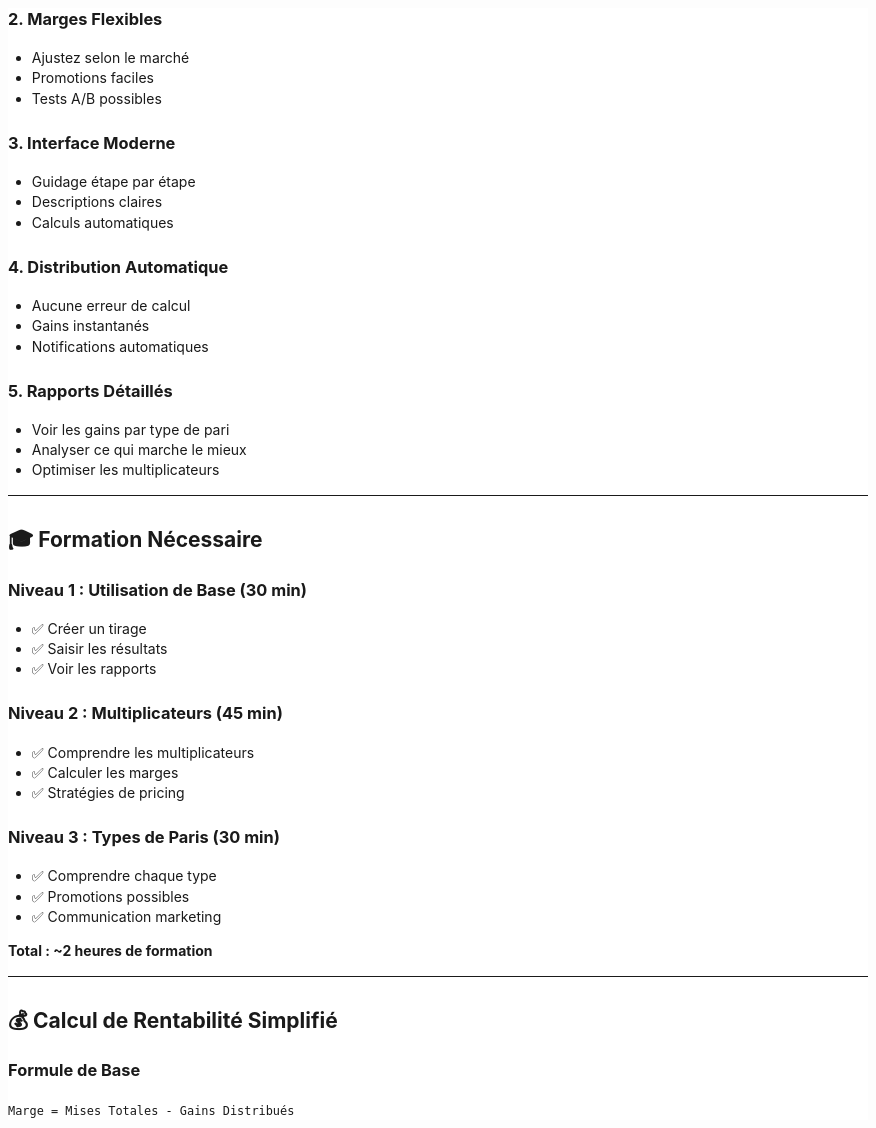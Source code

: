 ### 2. Marges Flexibles
- Ajustez selon le marché
- Promotions faciles
- Tests A/B possibles

### 3. Interface Moderne
- Guidage étape par étape
- Descriptions claires
- Calculs automatiques

### 4. Distribution Automatique
- Aucune erreur de calcul
- Gains instantanés
- Notifications automatiques

### 5. Rapports Détaillés
- Voir les gains par type de pari
- Analyser ce qui marche le mieux
- Optimiser les multiplicateurs

---

## 🎓 Formation Nécessaire

### Niveau 1 : Utilisation de Base (30 min)
- ✅ Créer un tirage
- ✅ Saisir les résultats
- ✅ Voir les rapports

### Niveau 2 : Multiplicateurs (45 min)
- ✅ Comprendre les multiplicateurs
- ✅ Calculer les marges
- ✅ Stratégies de pricing

### Niveau 3 : Types de Paris (30 min)
- ✅ Comprendre chaque type
- ✅ Promotions possibles
- ✅ Communication marketing

**Total : ~2 heures de formation**

---

## 💰 Calcul de Rentabilité Simplifié

### Formule de Base
```
Marge = Mises Totales - Gains Distribués
```
